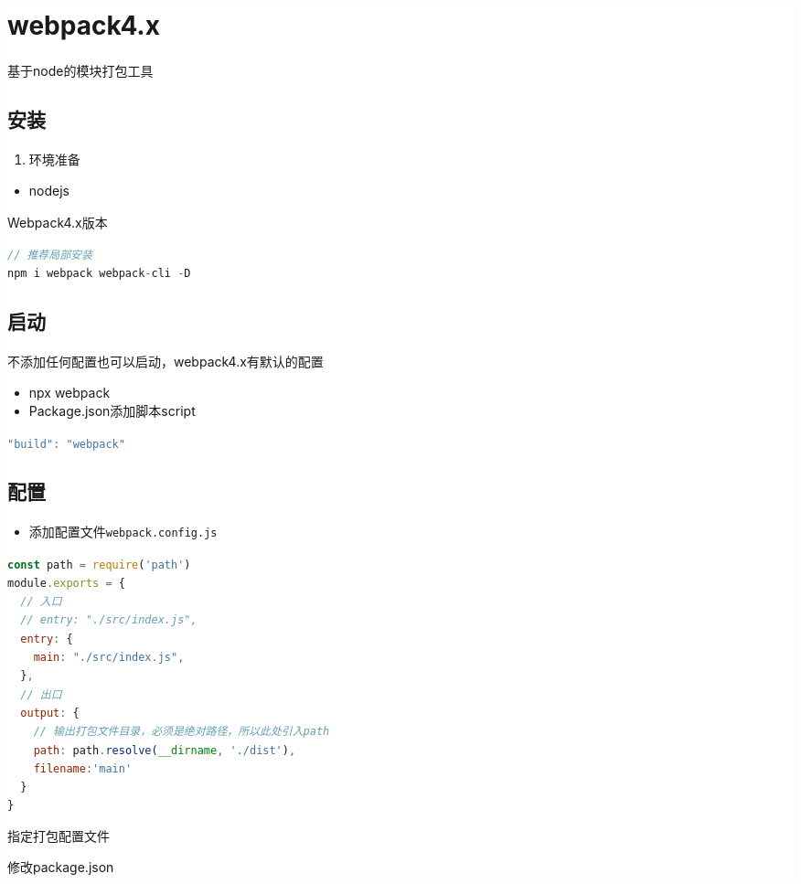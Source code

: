 # webpack4.x

基于node的模块打包工具



## 安装

1. 环境准备

- nodejs

Webpack4.x版本

```js
// 推荐局部安装
npm i webpack webpack-cli -D
```

## 启动

不添加任何配置也可以启动，webpack4.x有默认的配置

- npx webpack
- Package.json添加脚本script

```js
"build": "webpack"
```



## 配置

- 添加配置文件`webpack.config.js`

```js
const path = require('path')
module.exports = {
  // 入口
  // entry: "./src/index.js",
  entry: {
    main: "./src/index.js",
  },
  // 出口
  output: {
    // 输出打包文件目录，必须是绝对路径，所以此处引入path
    path: path.resolve(__dirname, './dist'),
    filename:'main'
  }
}
```

指定打包配置文件

修改package.json
